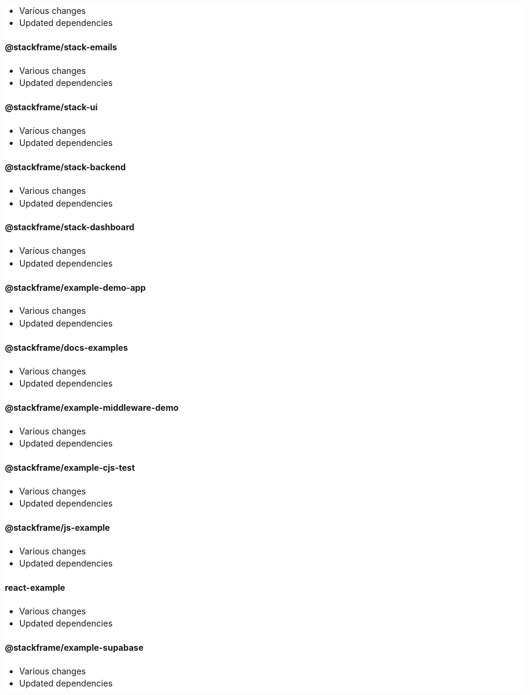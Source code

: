 - Various changes
- Updated dependencies

#### @stackframe/stack-emails

- Various changes
- Updated dependencies

#### @stackframe/stack-ui

- Various changes
- Updated dependencies

#### @stackframe/stack-backend

- Various changes
- Updated dependencies

#### @stackframe/stack-dashboard

- Various changes
- Updated dependencies

#### @stackframe/example-demo-app

- Various changes
- Updated dependencies

#### @stackframe/docs-examples

- Various changes
- Updated dependencies

#### @stackframe/example-middleware-demo

- Various changes
- Updated dependencies

#### @stackframe/example-cjs-test

- Various changes
- Updated dependencies

#### @stackframe/js-example

- Various changes
- Updated dependencies

#### react-example

- Various changes
- Updated dependencies

#### @stackframe/example-supabase

- Various changes
- Updated dependencies
